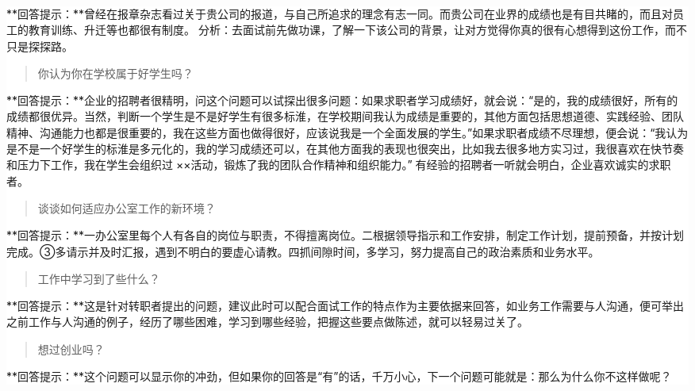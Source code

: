 **回答提示：**曾经在报章杂志看过关于贵公司的报道，与自己所追求的理念有志一同。而贵公司在业界的成绩也是有目共睹的，而且对员工的教育训练、升迁等也都很有制度。 分析：去面试前先做功课，了解一下该公司的背景，让对方觉得你真的很有心想得到这份工作，而不只是探探路。

> 你认为你在学校属于好学生吗？

**回答提示：**企业的招聘者很精明，问这个问题可以试探出很多问题：如果求职者学习成绩好，就会说：“是的，我的成绩很好，所有的成绩都很优异。当然，判断一个学生是不是好学生有很多标淮，在学校期间我认为成绩是重要的，其他方面包括思想道德、实践经验、团队精神、沟通能力也都是很重要的，我在这些方面也做得很好，应该说我是一个全面发展的学生。”如果求职者成绩不尽理想，便会说：“我认为是不是一个好学生的标淮是多元化的，我的学习成绩还可以，在其他方面我的表现也很突出，比如我去很多地方实习过，我很喜欢在快节奏和压力下工作，我在学生会组织过 ××活动，锻炼了我的团队合作精神和组织能力。” 有经验的招聘者一听就会明白，企业喜欢诚实的求职者。

> 谈谈如何适应办公室工作的新环境？

**回答提示：**一办公室里每个人有各自的岗位与职责，不得擅离岗位。二根据领导指示和工作安排，制定工作计划，提前预备，并按计划完成。③多请示并及时汇报，遇到不明白的要虚心请教。四抓间隙时间，多学习，努力提高自己的政治素质和业务水平。

> 工作中学习到了些什么？

**回答提示：**这是针对转职者提出的问题，建议此时可以配合面试工作的特点作为主要依据来回答，如业务工作需要与人沟通，便可举出之前工作与人沟通的例子，经历了哪些困难，学习到哪些经验，把握这些要点做陈述，就可以轻易过关了。

> 想过创业吗？

**回答提示：**这个问题可以显示你的冲劲，但如果你的回答是“有”的话，千万小心，下一个问题可能就是：那么为什么你不这样做呢？

